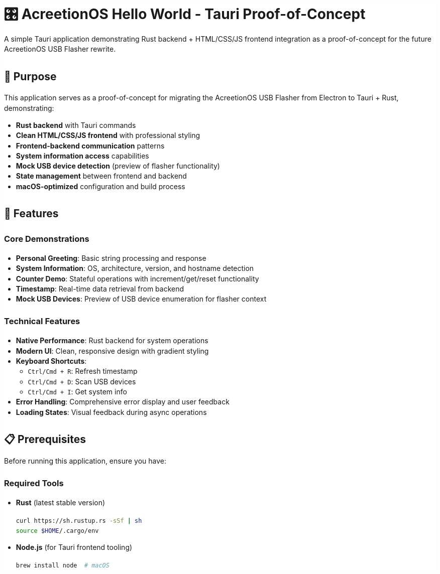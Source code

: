 # 🎛 AcreetionOS Hello World - Tauri Proof-of-Concept

A simple Tauri application demonstrating Rust backend + HTML/CSS/JS frontend integration as a proof-of-concept for the future AcreetionOS USB Flasher rewrite.

## 🎯 Purpose

This application serves as a proof-of-concept for migrating the AcreetionOS USB Flasher from Electron to Tauri + Rust, demonstrating:

- **Rust backend** with Tauri commands
- **Clean HTML/CSS/JS frontend** with professional styling
- **Frontend-backend communication** patterns
- **System information access** capabilities
- **Mock USB device detection** (preview of flasher functionality)
- **State management** between frontend and backend
- **macOS-optimized** configuration and build process

## 🚀 Features

### Core Demonstrations
- **Personal Greeting**: Basic string processing and response
- **System Information**: OS, architecture, version, and hostname detection
- **Counter Demo**: Stateful operations with increment/get/reset functionality
- **Timestamp**: Real-time data retrieval from backend
- **Mock USB Devices**: Preview of USB device enumeration for flasher context

### Technical Features
- **Native Performance**: Rust backend for system operations
- **Modern UI**: Clean, responsive design with gradient styling
- **Keyboard Shortcuts**: 
  - `Ctrl/Cmd + R`: Refresh timestamp
  - `Ctrl/Cmd + D`: Scan USB devices
  - `Ctrl/Cmd + I`: Get system info
- **Error Handling**: Comprehensive error display and user feedback
- **Loading States**: Visual feedback during async operations

## 📋 Prerequisites

Before running this application, ensure you have:

### Required Tools
- **Rust** (latest stable version)
  ```bash
  curl https://sh.rustup.rs -sSf | sh
  source $HOME/.cargo/env
  ```

- **Node.js** (for Tauri frontend tooling)
  ```bash
  brew install node  # macOS
  ```
